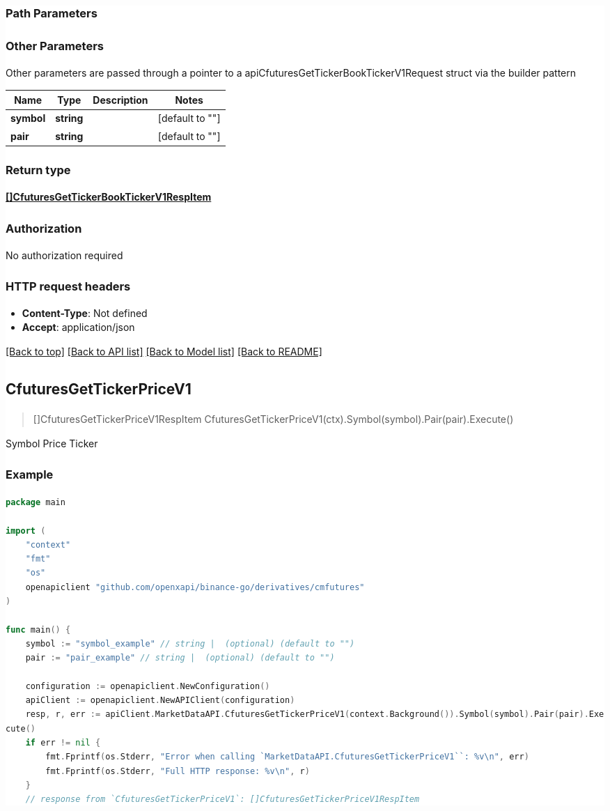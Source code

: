 ### Path Parameters



### Other Parameters

Other parameters are passed through a pointer to a apiCfuturesGetTickerBookTickerV1Request struct via the builder pattern


Name | Type | Description  | Notes
------------- | ------------- | ------------- | -------------
 **symbol** | **string** |  | [default to &quot;&quot;]
 **pair** | **string** |  | [default to &quot;&quot;]

### Return type

[**[]CfuturesGetTickerBookTickerV1RespItem**](CfuturesGetTickerBookTickerV1RespItem.md)

### Authorization

No authorization required

### HTTP request headers

- **Content-Type**: Not defined
- **Accept**: application/json

[[Back to top]](#) [[Back to API list]](../README.md#documentation-for-api-endpoints)
[[Back to Model list]](../README.md#documentation-for-models)
[[Back to README]](../README.md)


## CfuturesGetTickerPriceV1

> []CfuturesGetTickerPriceV1RespItem CfuturesGetTickerPriceV1(ctx).Symbol(symbol).Pair(pair).Execute()

Symbol Price Ticker



### Example

```go
package main

import (
	"context"
	"fmt"
	"os"
	openapiclient "github.com/openxapi/binance-go/derivatives/cmfutures"
)

func main() {
	symbol := "symbol_example" // string |  (optional) (default to "")
	pair := "pair_example" // string |  (optional) (default to "")

	configuration := openapiclient.NewConfiguration()
	apiClient := openapiclient.NewAPIClient(configuration)
	resp, r, err := apiClient.MarketDataAPI.CfuturesGetTickerPriceV1(context.Background()).Symbol(symbol).Pair(pair).Execute()
	if err != nil {
		fmt.Fprintf(os.Stderr, "Error when calling `MarketDataAPI.CfuturesGetTickerPriceV1``: %v\n", err)
		fmt.Fprintf(os.Stderr, "Full HTTP response: %v\n", r)
	}
	// response from `CfuturesGetTickerPriceV1`: []CfuturesGetTickerPriceV1RespItem
```